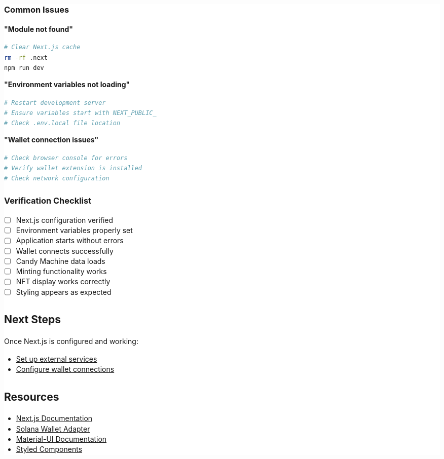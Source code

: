 ### Common Issues

**"Module not found"**
```bash
# Clear Next.js cache
rm -rf .next
npm run dev
```

**"Environment variables not loading"**
```bash
# Restart development server
# Ensure variables start with NEXT_PUBLIC_
# Check .env.local file location
```

**"Wallet connection issues"**
```bash
# Check browser console for errors
# Verify wallet extension is installed
# Check network configuration
```

### Verification Checklist

- [ ] Next.js configuration verified
- [ ] Environment variables properly set
- [ ] Application starts without errors
- [ ] Wallet connects successfully
- [ ] Candy Machine data loads
- [ ] Minting functionality works
- [ ] NFT display works correctly
- [ ] Styling appears as expected

## Next Steps

Once Next.js is configured and working:
- [Set up external services](./04-external-services.md)
- [Configure wallet connections](./05-wallet-connections.md)

## Resources

- [Next.js Documentation](https://nextjs.org/docs)
- [Solana Wallet Adapter](https://github.com/solana-labs/wallet-adapter)
- [Material-UI Documentation](https://mui.com/)
- [Styled Components](https://styled-components.com/) 